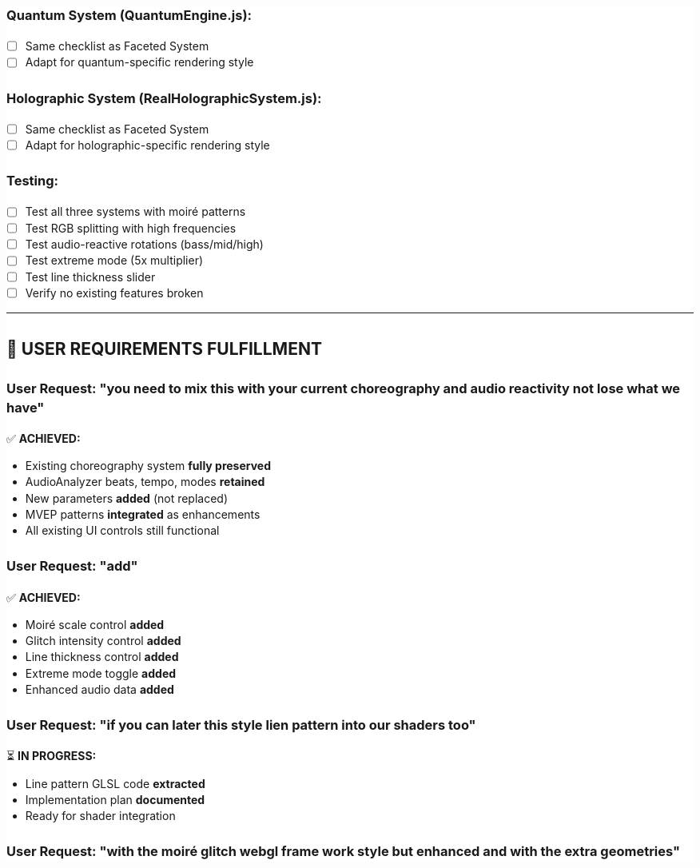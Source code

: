 ### **Quantum System (QuantumEngine.js):**
- [ ] Same checklist as Faceted System
- [ ] Adapt for quantum-specific rendering style

### **Holographic System (RealHolographicSystem.js):**
- [ ] Same checklist as Faceted System
- [ ] Adapt for holographic-specific rendering style

### **Testing:**
- [ ] Test all three systems with moiré patterns
- [ ] Test RGB splitting with high frequencies
- [ ] Test audio-reactive rotations (bass/mid/high)
- [ ] Test extreme mode (5x multiplier)
- [ ] Test line thickness slider
- [ ] Verify no existing features broken

---

## 🎯 USER REQUIREMENTS FULFILLMENT

### **User Request: "you need to mix this with your current choreography and audio reactivity not lose what we have"**

✅ **ACHIEVED:**
- Existing choreography system **fully preserved**
- AudioAnalyzer beats, tempo, modes **retained**
- New parameters **added** (not replaced)
- MVEP patterns **integrated** as enhancements
- All existing UI controls still functional

### **User Request: "add"**

✅ **ACHIEVED:**
- Moiré scale control **added**
- Glitch intensity control **added**
- Line thickness control **added**
- Extreme mode toggle **added**
- Enhanced audio data **added**

### **User Request: "if you can later this style lien pattern into our shaders too"**

⏳ **IN PROGRESS:**
- Line pattern GLSL code **extracted**
- Implementation plan **documented**
- Ready for shader integration

### **User Request: "with the moiré glitch webgl frame work style but enhanced and with the extra geometries"**
